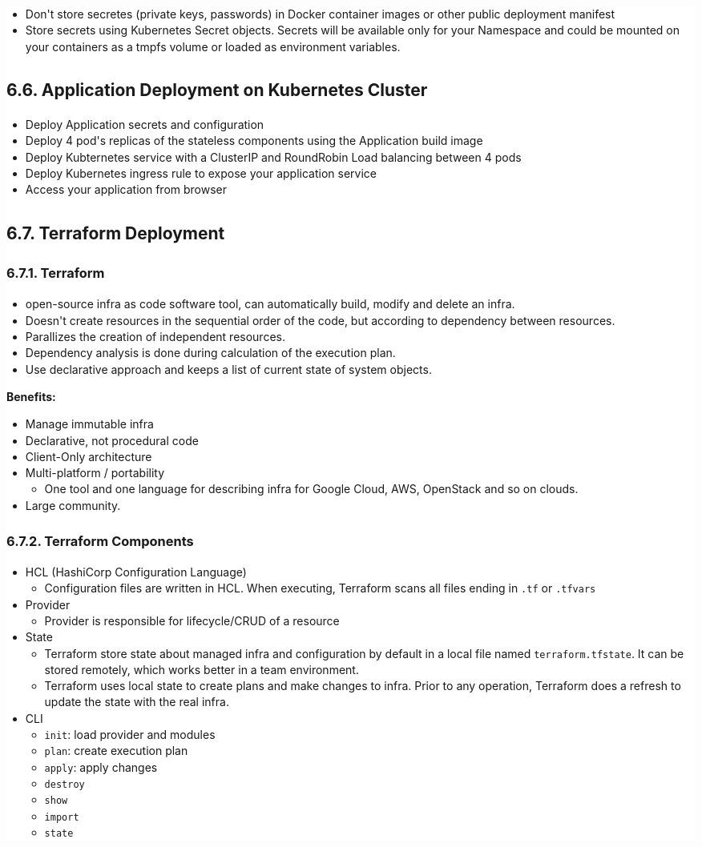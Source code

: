 - Don't store secretes (private keys, passwords) in Docker container images or other public deployment manifest
- Store secrets using Kubernetes Secret objects. Secrets will be available only for your Namespace and could be mounted on your containers as a tmpfs volume or loaded as environment variables.

## 6.6. Application Deployment on Kubernetes Cluster

- Deploy Application secrets and configuration
- Deploy 4 pod's replicas of the stateless components using the Application build image
- Deploy Kubternetes service with a ClusterIP and RoundRobin Load balancing between 4 pods
- Deploy Kubernetes ingress rule to expose your application service
- Access your application from browser


## 6.7. Terraform Deployment

### 6.7.1. Terraform 

- open-source infra as code software tool, can automatically build, modify and delete an infra.
- Doesn't create resources in the sequential order of the code, but according to dependency between resources.
- Parallizes the creation of independent resources.
- Dependency analysis is done during calculation of the execution plan.
- Use declarative approach and keeps a list of current state of system objects.

__Benefits:__

- Manage immutable infra
- Declarative, not procedural code
- Client-Only architecture
- Multi-platform / portability
  - One tool and one language for describing infra for Google Cloud, AWS, OpenStack and so on clouds.
- Large community.

### 6.7.2. Terraform Components

- HCL (HashiCorp Configuration Language)
  - Configuration files are written in HCL. When executing, Terraform scans all files ending in `.tf` or `.tfvars`
- Provider
  - Provider is responsible for lifecycle/CRUD of a resource
- State
  - Terraform store state about managed infra and configuration by default in a local file named `terraform.tfstate`. It can be stored remotely, which works better in a team environment.
  - Terraform uses local state to create plans and make changes to infra. Prior to any operation, Terraform does a refresh to update the state with the real infra.
- CLI
  - `init`: load provider and modules
  - `plan`: create execution plan
  - `apply`: apply changes
  - `destroy`
  - `show`
  - `import`
  - `state`
